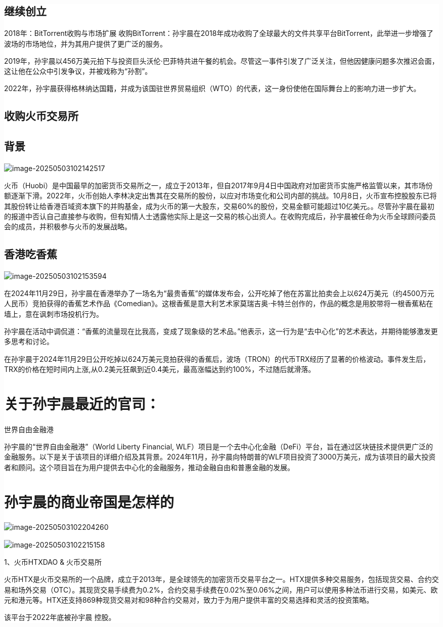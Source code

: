 ## **继续创立**

2018年：BitTorrent收购与市场扩展 收购BitTorrent：孙宇晨在2018年成功收购了全球最大的文件共享平台BitTorrent，此举进一步增强了波场的市场地位，并为其用户提供了更广泛的服务。

2019年，孙宇晨以456万美元拍下与投资巨头沃伦·巴菲特共进午餐的机会。尽管这一事件引发了广泛关注，但他因健康问题多次推迟会面，这让他在公众中引发争议，并被戏称为“孙割”。

2022年，孙宇晨获得格林纳达国籍，并成为该国驻世界贸易组织（WTO）的代表，这一身份使他在国际舞台上的影响力进一步扩大。

## **收购火币交易所**

## **背景**

![image-20250503102142517](/Users/fangchen/Github/Web3完全指南/3、交易所相关/火币HTX交易所/孙哥的商业帝国-国际金融港.assets/image-20250503102142517.png)

火币（Huobi）是中国最早的加密货币交易所之一，成立于2013年，但自2017年9月4日中国政府对加密货币实施严格监管以来，其市场份额逐渐下滑。2022年，火币创始人李林决定出售其在交易所的股份，以应对市场变化和公司内部的挑战。10月8日，火币宣布控股股东已将其股份转让给香港百域资本旗下的并购基金，成为火币的第一大股东，交易60%的股份，交易金额可能超过10亿美元。。尽管孙宇晨在最初的报道中否认自己直接参与收购，但有知情人士透露他实际上是这一交易的核心出资人。在收购完成后，孙宇晨被任命为火币全球顾问委员会的成员，并积极参与火币的发展战略。

## 香港吃香蕉

![image-20250503102153594](/Users/fangchen/Github/Web3完全指南/3、交易所相关/火币HTX交易所/孙哥的商业帝国-国际金融港.assets/image-20250503102153594.png)

在2024年11月29日，孙宇晨在香港举办了一场名为“最贵香蕉”的媒体发布会，公开吃掉了他在苏富比拍卖会上以624万美元（约4500万元人民币）竞拍获得的香蕉艺术作品《Comedian》。这根香蕉是意大利艺术家莫瑞吉奥·卡特兰创作的，作品的概念是用胶带将一根香蕉粘在墙上，意在讽刺市场投机行为。

孙宇晨在活动中调侃道：“香蕉的流量现在比我高，变成了现象级的艺术品。”他表示，这一行为是“去中心化”的艺术表达，并期待能够激发更多思考和讨论。

在孙宇晨于2024年11月29日公开吃掉以624万美元竞拍获得的香蕉后，波场（TRON）的代币TRX经历了显著的价格波动。事件发生后，TRX的价格在短时间内上涨,从0.2美元狂飙到近0.4美元，最高涨幅达到约100%，不过随后就滑落。

# **关于孙宇晨最近的官司：**

世界自由金融港

孙宇晨的“世界自由金融港”（World Liberty Financial, WLF）项目是一个去中心化金融（DeFi）平台，旨在通过区块链技术提供更广泛的金融服务。以下是关于该项目的详细介绍及其背景。2024年11月，孙宇晨向特朗普的WLF项目投资了3000万美元，成为该项目的最大投资者和顾问。这个项目旨在为用户提供去中心化的金融服务，推动金融自由和普惠金融的发展。

# **孙宇晨的商业帝国是怎样的**

![image-20250503102204260](/Users/fangchen/Github/Web3完全指南/3、交易所相关/火币HTX交易所/孙哥的商业帝国-国际金融港.assets/image-20250503102204260.png)

![image-20250503102215158](/Users/fangchen/Github/Web3完全指南/3、交易所相关/火币HTX交易所/孙哥的商业帝国-国际金融港.assets/image-20250503102215158.png)

1、火币HTXDAO & 火币交易所

火币HTX是火币交易所的一个品牌，成立于2013年，是全球领先的加密货币交易平台之一。HTX提供多种交易服务，包括现货交易、合约交易和场外交易（OTC）。其现货交易手续费为0.2%，合约交易手续费在0.02%至0.06%之间，用户可以使用多种法币进行交易，如美元、欧元和港元等。HTX还支持869种现货交易对和98种合约交易对，致力于为用户提供丰富的交易选择和灵活的投资策略。

该平台于2022年底被孙宇晨 控股。
